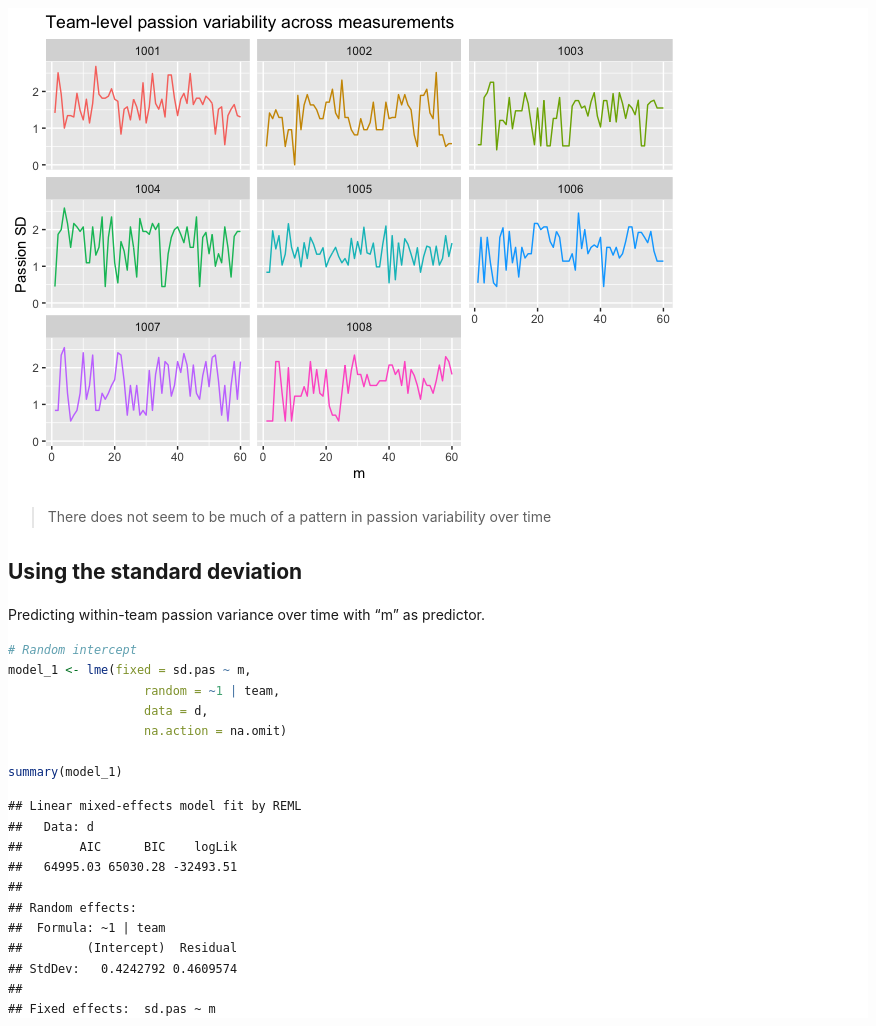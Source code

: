 ![](Variability-indices_files/figure-gfm/unnamed-chunk-3-1.png)

> There does not seem to be much of a pattern in passion variability
> over time

## Using the standard deviation

Predicting within-team passion variance over time with “m” as predictor.

``` r
# Random intercept
model_1 <- lme(fixed = sd.pas ~ m,
                   random = ~1 | team, 
                   data = d, 
                   na.action = na.omit)

summary(model_1)
```

    ## Linear mixed-effects model fit by REML
    ##   Data: d 
    ##        AIC      BIC    logLik
    ##   64995.03 65030.28 -32493.51
    ## 
    ## Random effects:
    ##  Formula: ~1 | team
    ##         (Intercept)  Residual
    ## StdDev:   0.4242792 0.4609574
    ## 
    ## Fixed effects:  sd.pas ~ m 